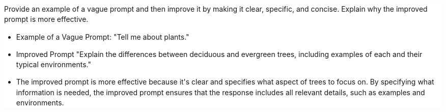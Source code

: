 
Provide an example of a vague prompt and then improve it by making it clear, specific, and concise. Explain why the improved prompt is more effective.
- Example of a Vague Prompt:
   "Tell me about plants."

- Improved Prompt
   "Explain the differences between deciduous and evergreen trees, including examples of each and their typical environments."

- The improved prompt is more effective because it's clear and specifies what aspect of trees to focus on. By specifying what information is needed, the improved prompt ensures that the response includes all relevant details, such as examples and environments.   
